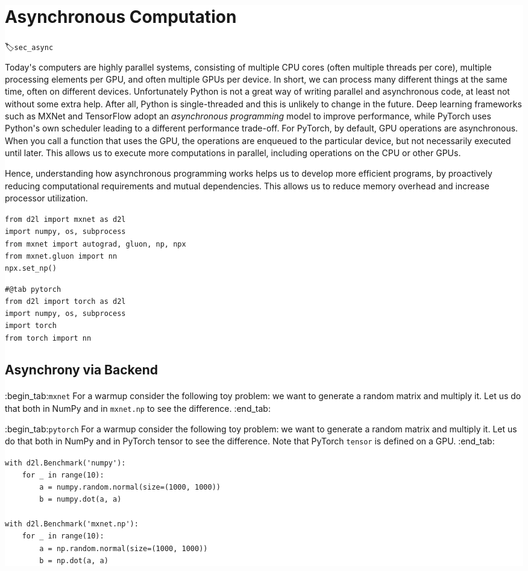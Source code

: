 # Asynchronous Computation
:label:`sec_async`

Today's computers are highly parallel systems, consisting of multiple CPU cores (often multiple threads per core), multiple processing elements per GPU, and often multiple GPUs per device. In short, we can process many different things at the same time, often on different devices. Unfortunately Python is not a great way of writing parallel and asynchronous code, at least not without some extra help. After all, Python is single-threaded and this is unlikely to change in the future. Deep learning frameworks such as MXNet and TensorFlow adopt an *asynchronous programming* model to improve performance,
while PyTorch uses Python's own scheduler leading to a different performance trade-off.
For PyTorch, by default, GPU operations are asynchronous. When you call a function that uses the GPU, the operations are enqueued to the particular device, but not necessarily executed until later. This allows us to execute more computations in parallel, including operations on the CPU or other GPUs.

Hence, understanding how asynchronous programming works helps us to develop more efficient programs, by proactively reducing computational requirements and mutual dependencies. This allows us to reduce memory overhead and increase processor utilization.

```{.python .input}
from d2l import mxnet as d2l
import numpy, os, subprocess
from mxnet import autograd, gluon, np, npx
from mxnet.gluon import nn
npx.set_np()
```

```{.python .input}
#@tab pytorch
from d2l import torch as d2l
import numpy, os, subprocess
import torch
from torch import nn
```

## Asynchrony via Backend

:begin_tab:`mxnet`
For a warmup consider the following toy problem: we want to generate a random matrix and multiply it. Let us do that both in NumPy and in `mxnet.np` to see the difference.
:end_tab:

:begin_tab:`pytorch`
For a warmup consider the following toy problem: we want to generate a random matrix and multiply it. Let us do that both in NumPy and in PyTorch tensor to see the difference.
Note that PyTorch `tensor` is defined on a GPU.
:end_tab:

```{.python .input}
with d2l.Benchmark('numpy'):
    for _ in range(10):
        a = numpy.random.normal(size=(1000, 1000))
        b = numpy.dot(a, a)

with d2l.Benchmark('mxnet.np'):
    for _ in range(10):
        a = np.random.normal(size=(1000, 1000))
        b = np.dot(a, a)
```
